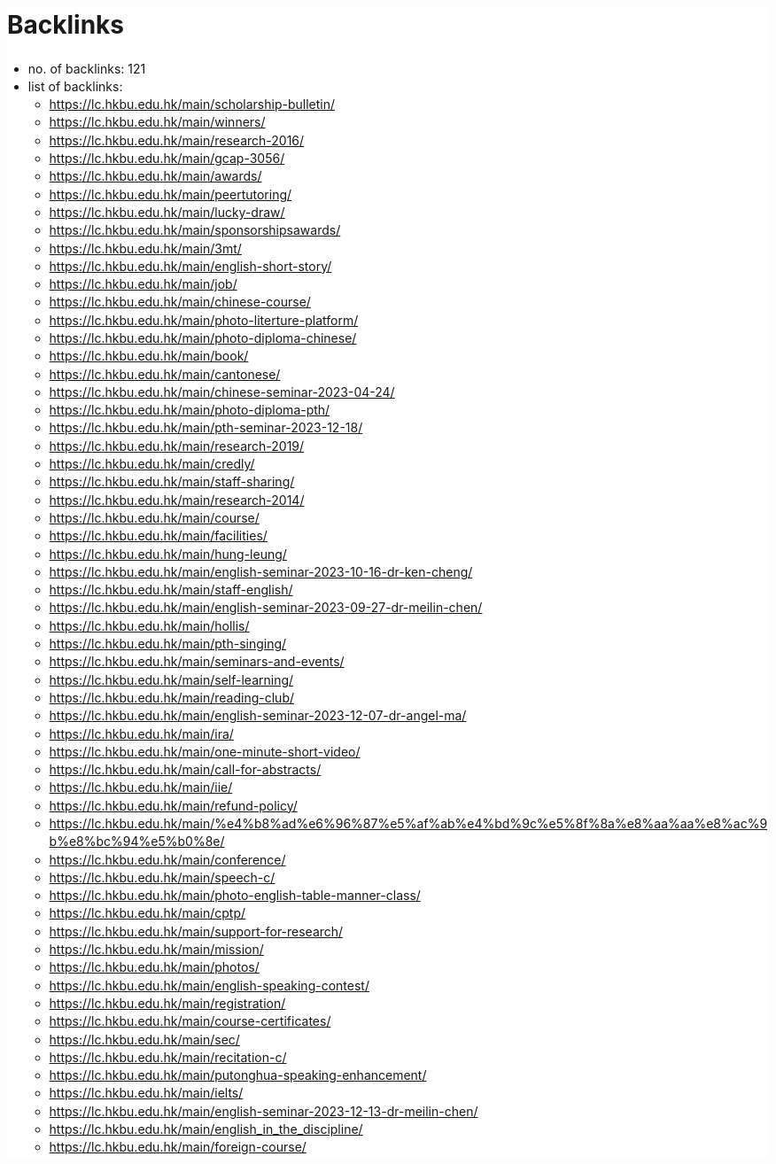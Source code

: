 # Backlinks
- no. of backlinks: 121
- list of backlinks:
  - https://lc.hkbu.edu.hk/main/scholarship-bulletin/
  - https://lc.hkbu.edu.hk/main/winners/
  - https://lc.hkbu.edu.hk/main/research-2016/
  - https://lc.hkbu.edu.hk/main/gcap-3056/
  - https://lc.hkbu.edu.hk/main/awards/
  - https://lc.hkbu.edu.hk/main/peertutoring/
  - https://lc.hkbu.edu.hk/main/lucky-draw/
  - https://lc.hkbu.edu.hk/main/sponsorshipsawards/
  - https://lc.hkbu.edu.hk/main/3mt/
  - https://lc.hkbu.edu.hk/main/english-short-story/
  - https://lc.hkbu.edu.hk/main/job/
  - https://lc.hkbu.edu.hk/main/chinese-course/
  - https://lc.hkbu.edu.hk/main/photo-literture-platform/
  - https://lc.hkbu.edu.hk/main/photo-diploma-chinese/
  - https://lc.hkbu.edu.hk/main/book/
  - https://lc.hkbu.edu.hk/main/cantonese/
  - https://lc.hkbu.edu.hk/main/chinese-seminar-2023-04-24/
  - https://lc.hkbu.edu.hk/main/photo-diploma-pth/
  - https://lc.hkbu.edu.hk/main/pth-seminar-2023-12-18/
  - https://lc.hkbu.edu.hk/main/research-2019/
  - https://lc.hkbu.edu.hk/main/credly/
  - https://lc.hkbu.edu.hk/main/staff-sharing/
  - https://lc.hkbu.edu.hk/main/research-2014/
  - https://lc.hkbu.edu.hk/main/course/
  - https://lc.hkbu.edu.hk/main/facilities/
  - https://lc.hkbu.edu.hk/main/hung-leung/
  - https://lc.hkbu.edu.hk/main/english-seminar-2023-10-16-dr-ken-cheng/
  - https://lc.hkbu.edu.hk/main/staff-english/
  - https://lc.hkbu.edu.hk/main/english-seminar-2023-09-27-dr-meilin-chen/
  - https://lc.hkbu.edu.hk/main/hollis/
  - https://lc.hkbu.edu.hk/main/pth-singing/
  - https://lc.hkbu.edu.hk/main/seminars-and-events/
  - https://lc.hkbu.edu.hk/main/self-learning/
  - https://lc.hkbu.edu.hk/main/reading-club/
  - https://lc.hkbu.edu.hk/main/english-seminar-2023-12-07-dr-angel-ma/
  - https://lc.hkbu.edu.hk/main/ira/
  - https://lc.hkbu.edu.hk/main/one-minute-short-video/
  - https://lc.hkbu.edu.hk/main/call-for-abstracts/
  - https://lc.hkbu.edu.hk/main/iie/
  - https://lc.hkbu.edu.hk/main/refund-policy/
  - https://lc.hkbu.edu.hk/main/%e4%b8%ad%e6%96%87%e5%af%ab%e4%bd%9c%e5%8f%8a%e8%aa%aa%e8%ac%9b%e8%bc%94%e5%b0%8e/
  - https://lc.hkbu.edu.hk/main/conference/
  - https://lc.hkbu.edu.hk/main/speech-c/
  - https://lc.hkbu.edu.hk/main/photo-english-table-manner-class/
  - https://lc.hkbu.edu.hk/main/cptp/
  - https://lc.hkbu.edu.hk/main/support-for-research/
  - https://lc.hkbu.edu.hk/main/mission/
  - https://lc.hkbu.edu.hk/main/photos/
  - https://lc.hkbu.edu.hk/main/english-speaking-contest/
  - https://lc.hkbu.edu.hk/main/registration/
  - https://lc.hkbu.edu.hk/main/course-certificates/
  - https://lc.hkbu.edu.hk/main/sec/
  - https://lc.hkbu.edu.hk/main/recitation-c/
  - https://lc.hkbu.edu.hk/main/putonghua-speaking-enhancement/
  - https://lc.hkbu.edu.hk/main/ielts/
  - https://lc.hkbu.edu.hk/main/english-seminar-2023-12-13-dr-meilin-chen/
  - https://lc.hkbu.edu.hk/main/english_in_the_discipline/
  - https://lc.hkbu.edu.hk/main/foreign-course/